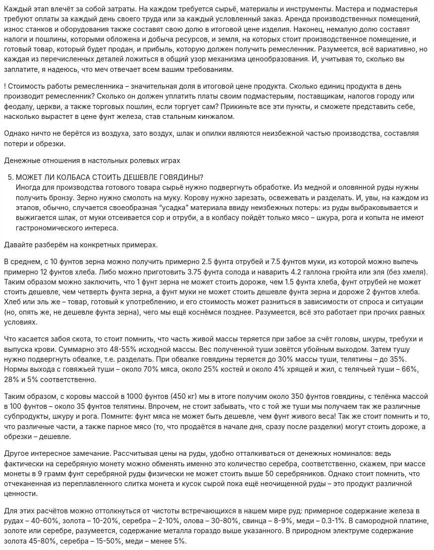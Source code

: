 Каждый этап влечёт за собой затраты. На каждом требуется сырьё, материалы и инструменты. Мастера и подмастерья требуют оплаты за каждый день своего труда или за каждый условленный заказ. Аренда производственных помещений, износ станков и оборудования также составят свою долю в итоговой цене изделия. Наконец, немалую долю составят налоги и пошлины, которыми обложена и добыча ресурсов, и земля, на которых стоит производственное помещение, и готовый товар, который будет продан, и прибыль, которую должен получить ремесленник. Разумеется, всё вариативно, но каждая из перечисленных деталей ложиться в общий узор механизма ценообразования. И, учитывая то, сколько вы заплатите, я надеюсь, что меч отвечает всем вашим требованиям.

! Стоимость работы ремесленника – значительная доля в итоговой цене продукта. Сколько единиц продукта в день производит ремесленник? Сколько он должен уплатить платы своим подмастерьям, поставщикам, налогов городу или феодалу, церкви, а также торговых пошлин, если торгует сам? Прикиньте все эти пункты, и сможете представить себе, насколько вырастет в цене фунт железа, став стальным кинжалом.

Однако ничто не берётся из воздуха, зато воздух, шлак и опилки являются неизбежной частью производства, составляя потери и обрезки.

Денежные отношения в настольных ролевых играх

5. МОЖЕТ ЛИ КОЛБАСА СТОИТЬ ДЕШЕВЛЕ ГОВЯДИНЫ?  
   Иногда для производства готового товара сырьё нужно подвергнуть обработке. Из медной и оловянной руды нужны получить бронзу. Зерно нужно смолоть на муку. Корову нужно зарезать, освежевать и разделать. И, увы, на каждом из этапов, обычно, случается своеобразная “усадка” материала ввиду неизбежных потерь: из руды выбраковывается и выжигается шлак, от муки отсеивается сор и отруби, а в колбасу пойдёт только мясо – шкура, рога и копыта не имеют гастрономического интереса.

Давайте разберём на конкретных примерах.

В среднем, с 10 фунтов зерна можно получить примерно 2.5 фунта отрубей и 7.5 фунтов муки, из которой можно выпечь примерно 12 фунтов хлеба. Либо можно приготовить 3.75 фунта солода и наварить 4.2 галлона грюйта или эля (без хмеля). Таким образом можно заключить, что 1 фунт зерна не может стоить дороже, чем 1.5 фунта хлеба, фунт отрубей не может стоить дешевле, чем четверть фунта зерна, а фунт муки не может стоить дешевле фунта зерна и дороже 2 фунтов хлеба. Хлеб или эль же – товар, готовый к употреблению, и его стоимость может разниться в зависимости от спроса и ситуации (но, опять же, не дешевле фунта зерна), чего мы ещё коснёмся позднее. Разумеется, всё это работает при прочих равных условиях.

Что касается забоя скота, то стоит помнить, что часть живой массы теряется при забое за счёт головы, шкуры, требухи и выпуска крови. Суммарно это 48-55% исходной массы. Вес полученной туши зовётся убойным выходом. Затем тушу нужно подвергнуть обвалке, т.е. разделать. При обвалке говядины теряется до 30% массы туши, телятины – до 35%. Нормы выхода с говяжьей туши – около 70% мяса, около 25% костей и около 4% хрящей и жил, с телячьей туши – 66%, 28% и 5% соответственно.

Таким образом, с коровы массой в 1000 фунтов (450 кг) мы в итоге получим около 350 фунтов говядины, с телёнка массой в 100 фунтов – около 35 фунтов телятины. Впрочем, не стоит забывать, что с той же туши мы получаем так же различные субпродукты, шкуру и рога. Помните: фунт мяса не может быть дешевле, чем фунт живого веса! Так же стоит помнить и то, что различные части, а также парное мясо (то, что продаётся в начале дня, сразу после разделки) могут стоить дороже, а обрезки – дешевле.

Другое интересное замечание. Рассчитывая цены на руды, удобно отталкиваться от денежных номиналов: ведь фактически на серебряную монету можно обменять именно это количество серебра, соответственно, скажем, при массе монеты в 9 грамм фунт серебряной руды физически не может стоить выше 50 серебряников. Однако стоит помнить, что отчеканенная из переплавленного слитка монета и кусок сырой пока ещё неочищенной руды – это продукт различной ценности.

Для этих расчётов можно оттолкнуться от чистоты встречающихся в нашем мире руд: примерное содержание железа в рудах – 40-60%, золота – 10-20%, серебра – 2-10%, олова – 30-80%, свинца – 8-9%, меди – 0.3-1%. В самородной платине, золоте или серебре, разумеется, содержание металла гораздо выше указанного. В природном электруме содержание золота 45-80%, серебра – 15-50%, меди – менее 5%.
